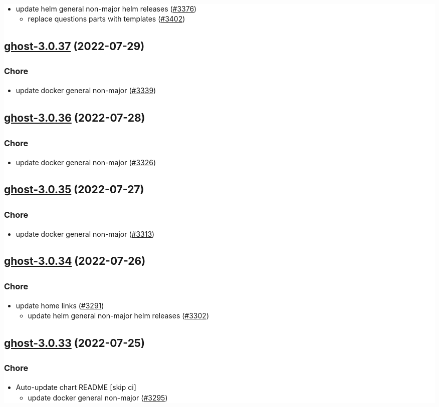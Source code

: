- update helm general non-major helm releases ([#3376](https://github.com/truecharts/charts/issues/3376))
  - replace questions parts with templates ([#3402](https://github.com/truecharts/charts/issues/3402))




## [ghost-3.0.37](https://github.com/truecharts/apps/compare/ghost-3.0.36...ghost-3.0.37) (2022-07-29)

### Chore

- update docker general non-major ([#3339](https://github.com/truecharts/apps/issues/3339))




## [ghost-3.0.36](https://github.com/truecharts/apps/compare/ghost-3.0.35...ghost-3.0.36) (2022-07-28)

### Chore

- update docker general non-major ([#3326](https://github.com/truecharts/apps/issues/3326))




## [ghost-3.0.35](https://github.com/truecharts/apps/compare/ghost-3.0.34...ghost-3.0.35) (2022-07-27)

### Chore

- update docker general non-major ([#3313](https://github.com/truecharts/apps/issues/3313))




## [ghost-3.0.34](https://github.com/truecharts/apps/compare/ghost-3.0.33...ghost-3.0.34) (2022-07-26)

### Chore

- update home links ([#3291](https://github.com/truecharts/apps/issues/3291))
  - update helm general non-major helm releases ([#3302](https://github.com/truecharts/apps/issues/3302))




## [ghost-3.0.33](https://github.com/truecharts/apps/compare/ghost-3.0.32...ghost-3.0.33) (2022-07-25)

### Chore

- Auto-update chart README [skip ci]
  - update docker general non-major ([#3295](https://github.com/truecharts/apps/issues/3295))
